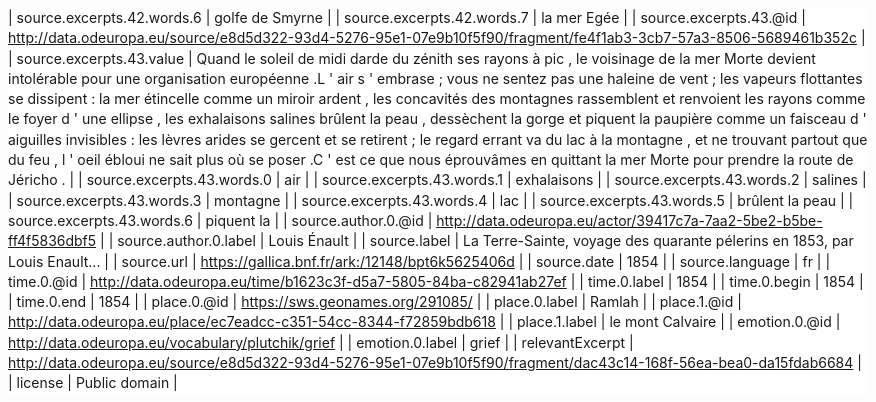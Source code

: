 | source.excerpts.42.words.6 | golfe de Smyrne |
| source.excerpts.42.words.7 | la mer Egée |
| source.excerpts.43.@id | http://data.odeuropa.eu/source/e8d5d322-93d4-5276-95e1-07e9b10f5f90/fragment/fe4f1ab3-3cb7-57a3-8506-5689461b352c |
| source.excerpts.43.value | Quand le soleil de midi darde du zénith ses rayons à pic , le voisinage de la mer Morte devient intolérable pour une organisation européenne .L ' air s ' embrase ; vous ne sentez pas une haleine de vent ; les vapeurs flottantes se dissipent : la mer étincelle comme un miroir ardent , les concavités des montagnes rassemblent et renvoient les rayons comme le foyer d ' une ellipse , les exhalaisons salines brûlent la peau , dessèchent la gorge et piquent la paupière comme un faisceau d ' aiguilles invisibles : les lèvres arides se gercent et se retirent ; le regard errant va du lac à la montagne , et ne trouvant partout que du feu , l ' oeil ébloui ne sait plus où se poser .C ' est ce que nous éprouvâmes en quittant la mer Morte pour prendre la route de Jéricho . |
| source.excerpts.43.words.0 | air |
| source.excerpts.43.words.1 | exhalaisons |
| source.excerpts.43.words.2 | salines |
| source.excerpts.43.words.3 | montagne |
| source.excerpts.43.words.4 | lac |
| source.excerpts.43.words.5 | brûlent la peau |
| source.excerpts.43.words.6 | piquent la |
| source.author.0.@id | http://data.odeuropa.eu/actor/39417c7a-7aa2-5be2-b5be-ff4f5836dbf5 |
| source.author.0.label | Louis  Énault |
| source.label | La Terre-Sainte, voyage des quarante pélerins en 1853, par Louis Enault... |
| source.url | https://gallica.bnf.fr/ark:/12148/bpt6k5625406d |
| source.date | 1854 |
| source.language | fr |
| time.0.@id | http://data.odeuropa.eu/time/b1623c3f-d5a7-5805-84ba-c82941ab27ef |
| time.0.label | 1854 |
| time.0.begin | 1854 |
| time.0.end | 1854 |
| place.0.@id | https://sws.geonames.org/291085/ |
| place.0.label | Ramlah |
| place.1.@id | http://data.odeuropa.eu/place/ec7eadcc-c351-54cc-8344-f72859bdb618 |
| place.1.label | le mont Calvaire |
| emotion.0.@id | http://data.odeuropa.eu/vocabulary/plutchik/grief |
| emotion.0.label | grief |
| relevantExcerpt | http://data.odeuropa.eu/source/e8d5d322-93d4-5276-95e1-07e9b10f5f90/fragment/dac43c14-168f-56ea-bea0-da15fdab6684 |
| license | Public domain |
